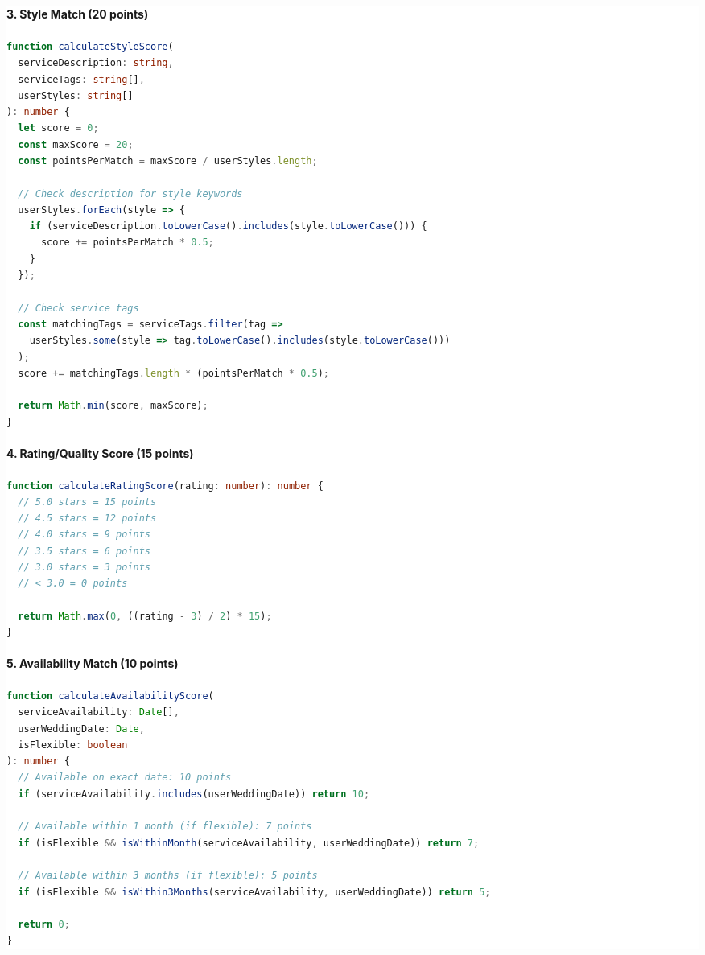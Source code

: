 #### 3. Style Match (20 points)
```typescript
function calculateStyleScore(
  serviceDescription: string,
  serviceTags: string[],
  userStyles: string[]
): number {
  let score = 0;
  const maxScore = 20;
  const pointsPerMatch = maxScore / userStyles.length;
  
  // Check description for style keywords
  userStyles.forEach(style => {
    if (serviceDescription.toLowerCase().includes(style.toLowerCase())) {
      score += pointsPerMatch * 0.5;
    }
  });
  
  // Check service tags
  const matchingTags = serviceTags.filter(tag => 
    userStyles.some(style => tag.toLowerCase().includes(style.toLowerCase()))
  );
  score += matchingTags.length * (pointsPerMatch * 0.5);
  
  return Math.min(score, maxScore);
}
```

#### 4. Rating/Quality Score (15 points)
```typescript
function calculateRatingScore(rating: number): number {
  // 5.0 stars = 15 points
  // 4.5 stars = 12 points
  // 4.0 stars = 9 points
  // 3.5 stars = 6 points
  // 3.0 stars = 3 points
  // < 3.0 = 0 points
  
  return Math.max(0, ((rating - 3) / 2) * 15);
}
```

#### 5. Availability Match (10 points)
```typescript
function calculateAvailabilityScore(
  serviceAvailability: Date[],
  userWeddingDate: Date,
  isFlexible: boolean
): number {
  // Available on exact date: 10 points
  if (serviceAvailability.includes(userWeddingDate)) return 10;
  
  // Available within 1 month (if flexible): 7 points
  if (isFlexible && isWithinMonth(serviceAvailability, userWeddingDate)) return 7;
  
  // Available within 3 months (if flexible): 5 points
  if (isFlexible && isWithin3Months(serviceAvailability, userWeddingDate)) return 5;
  
  return 0;
}
```
